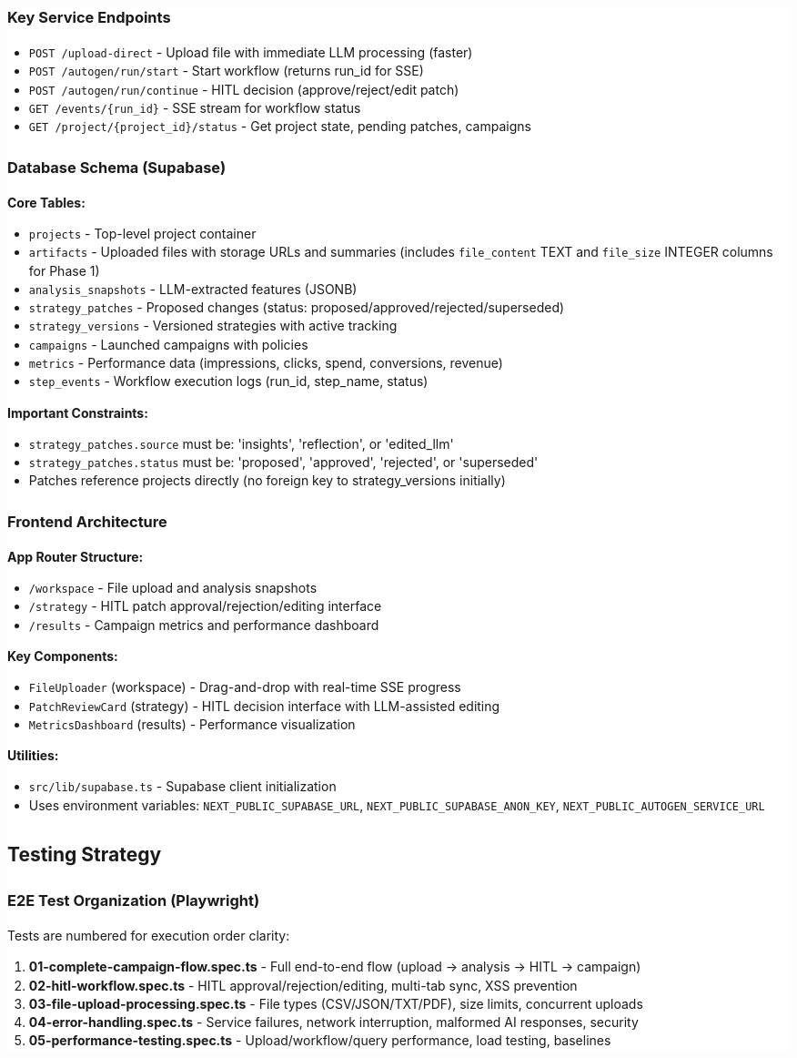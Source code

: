 ### Key Service Endpoints
- `POST /upload-direct` - Upload file with immediate LLM processing (faster)
- `POST /autogen/run/start` - Start workflow (returns run_id for SSE)
- `POST /autogen/run/continue` - HITL decision (approve/reject/edit patch)
- `GET /events/{run_id}` - SSE stream for workflow status
- `GET /project/{project_id}/status` - Get project state, pending patches, campaigns

### Database Schema (Supabase)
**Core Tables:**
- `projects` - Top-level project container
- `artifacts` - Uploaded files with storage URLs and summaries (includes `file_content` TEXT and `file_size` INTEGER columns for Phase 1)
- `analysis_snapshots` - LLM-extracted features (JSONB)
- `strategy_patches` - Proposed changes (status: proposed/approved/rejected/superseded)
- `strategy_versions` - Versioned strategies with active tracking
- `campaigns` - Launched campaigns with policies
- `metrics` - Performance data (impressions, clicks, spend, conversions, revenue)
- `step_events` - Workflow execution logs (run_id, step_name, status)

**Important Constraints:**
- `strategy_patches.source` must be: 'insights', 'reflection', or 'edited_llm'
- `strategy_patches.status` must be: 'proposed', 'approved', 'rejected', or 'superseded'
- Patches reference projects directly (no foreign key to strategy_versions initially)

### Frontend Architecture
**App Router Structure:**
- `/workspace` - File upload and analysis snapshots
- `/strategy` - HITL patch approval/rejection/editing interface
- `/results` - Campaign metrics and performance dashboard

**Key Components:**
- `FileUploader` (workspace) - Drag-and-drop with real-time SSE progress
- `PatchReviewCard` (strategy) - HITL decision interface with LLM-assisted editing
- `MetricsDashboard` (results) - Performance visualization

**Utilities:**
- `src/lib/supabase.ts` - Supabase client initialization
- Uses environment variables: `NEXT_PUBLIC_SUPABASE_URL`, `NEXT_PUBLIC_SUPABASE_ANON_KEY`, `NEXT_PUBLIC_AUTOGEN_SERVICE_URL`

## Testing Strategy

### E2E Test Organization (Playwright)
Tests are numbered for execution order clarity:

1. **01-complete-campaign-flow.spec.ts** - Full end-to-end flow (upload → analysis → HITL → campaign)
2. **02-hitl-workflow.spec.ts** - HITL approval/rejection/editing, multi-tab sync, XSS prevention
3. **03-file-upload-processing.spec.ts** - File types (CSV/JSON/TXT/PDF), size limits, concurrent uploads
4. **04-error-handling.spec.ts** - Service failures, network interruption, malformed AI responses, security
5. **05-performance-testing.spec.ts** - Upload/workflow/query performance, load testing, baselines
